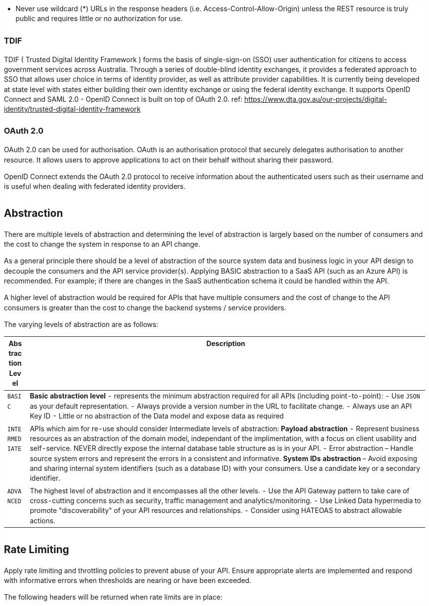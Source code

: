- Never use wildcard (\*) URLs in the response headers (i.e. Access-Control-Allow-Origin) unless the REST resource is truly public and requires little or no authorization for use.

### TDIF

TDIF ( Trusted Digital Identity Framework ) forms the basis of single-sign-on (SSO) user authentication for citizens to access government services across Australia. Through a series of double-blind identity exchanges, it provides a federated approach to SSO that allows user choice in terms of identity provider, as well as attribute provider capabilities. It is currently being developed at state level with states either building their own identity exchange or using the federal identity exchange. It supports OpenID Connect and SAML 2.0 - OpenID Connect is built on top of OAuth 2.0.
ref: https://www.dta.gov.au/our-projects/digital-identity/trusted-digital-identity-framework

### OAuth 2.0

OAuth 2.0 can be used for authorisation. OAuth is an authorisation protocol that securely delegates authorisation to another resource. It allows users to approve applications to act on their behalf without sharing their password.

OpenID Connect extends the OAuth 2.0 protocol to receive information about the authenticated users such as their username and is useful when dealing with federated identity providers.

## Abstraction

There are multiple levels of abstraction and determining the level of abstraction is largely based on the number of consumers and the cost to change the system in response to an API change.

As a general principle there should be a level of abstraction of the source system data and business logic in your API design to decouple the consumers and the API service provider(s). Applying BASIC abstraction to a SaaS API (such as an Azure API) is recommended. For example; if there are changes in the SaaS authentication schema it could be handled within the API. 

A higher level of abstraction would be required for APIs that have multiple consumers and the cost of change to the API consumers is greater than the cost to change the backend systems / service providers.

The varying levels of abstraction are as follows:

| Abstraction Level | Description |
| --- | --- |
| `BASIC` | **Basic abstraction level**  - represents the minimum abstraction required for all APIs (including point-to-point):  - Use `JSON` as your default representation.  - Always provide a version number in the URL to facilitate change.  - Always use an API Key ID  - Little or no abstraction of the Data model and expose data as required
| `INTERMEDIATE` | APIs which aim for re-use should consider Intermediate levels of abstraction:  **Payload abstraction**  - Represent business resources as an abstraction of the domain model, independant of the implimentation, with a focus on client usability and self-service. NEVER directly expose the internal database table structure as is in your API.  - Error abstraction  – Handle source system errors and represent the errors in a consistent and informative. **System IDs abstraction**  – Avoid exposing and sharing internal system identifiers (such as a database ID) with your consumers. Use a candidate key or a secondary identifier.
| `ADVANCED` | The highest level of abstraction and it encompasses all the other levels. - Use the API Gateway pattern to take care of cross-cutting concerns such as security, traffic management and analytics/monitoring.  - Use Linked Data hypermedia to promote "discoverability" of your API resources and relationships.   - Consider using HATEOAS to abstract allowable actions.

## Rate Limiting

Apply rate limiting and throttling policies to prevent abuse of your API. Ensure appropriate alerts are implemented and respond with informative errors when thresholds are nearing or have been exceeded.

The following headers will be returned when rate limits are in place:
